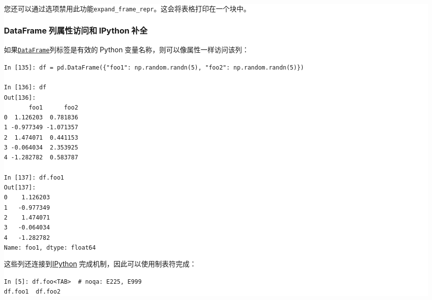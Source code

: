 

您还可以通过选项禁用此功能`expand_frame_repr`。这会将表格打印在一个块中。

### DataFrame 列属性访问和 IPython 补全

如果[`DataFrame`](https://pandas.pydata.org/docs/reference/api/pandas.DataFrame.html#pandas.DataFrame)列标签是有效的 Python 变量名称，则可以像属性一样访问该列：

```
In [135]: df = pd.DataFrame({"foo1": np.random.randn(5), "foo2": np.random.randn(5)})

In [136]: df
Out[136]: 
       foo1      foo2
0  1.126203  0.781836
1 -0.977349 -1.071357
2  1.474071  0.441153
3 -0.064034  2.353925
4 -1.282782  0.583787

In [137]: df.foo1
Out[137]: 
0    1.126203
1   -0.977349
2    1.474071
3   -0.064034
4   -1.282782
Name: foo1, dtype: float64
```



这些列还连接到[IPython](https://ipython.org/) 完成机制，因此可以使用制表符完成：

```
In [5]: df.foo<TAB>  # noqa: E225, E999
df.foo1  df.foo2
```